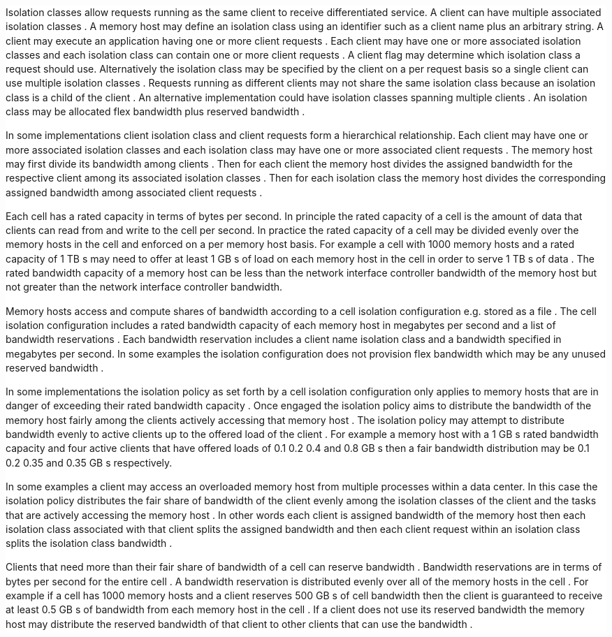 Isolation classes allow requests running as the same client to receive differentiated service. A client can have multiple associated isolation classes . A memory host may define an isolation class using an identifier such as a client name plus an arbitrary string. A client may execute an application having one or more client requests . Each client may have one or more associated isolation classes and each isolation class can contain one or more client requests . A client flag may determine which isolation class a request should use. Alternatively the isolation class may be specified by the client on a per request basis so a single client can use multiple isolation classes . Requests running as different clients may not share the same isolation class because an isolation class is a child of the client . An alternative implementation could have isolation classes spanning multiple clients . An isolation class may be allocated flex bandwidth plus reserved bandwidth .

In some implementations client isolation class and client requests form a hierarchical relationship. Each client may have one or more associated isolation classes and each isolation class may have one or more associated client requests . The memory host may first divide its bandwidth among clients . Then for each client the memory host divides the assigned bandwidth for the respective client among its associated isolation classes . Then for each isolation class the memory host divides the corresponding assigned bandwidth among associated client requests .

Each cell has a rated capacity in terms of bytes per second. In principle the rated capacity of a cell is the amount of data that clients can read from and write to the cell per second. In practice the rated capacity of a cell may be divided evenly over the memory hosts in the cell and enforced on a per memory host basis. For example a cell with 1000 memory hosts and a rated capacity of 1 TB s may need to offer at least 1 GB s of load on each memory host in the cell in order to serve 1 TB s of data . The rated bandwidth capacity of a memory host can be less than the network interface controller bandwidth of the memory host but not greater than the network interface controller bandwidth.

Memory hosts access and compute shares of bandwidth according to a cell isolation configuration e.g. stored as a file . The cell isolation configuration includes a rated bandwidth capacity of each memory host in megabytes per second and a list of bandwidth reservations . Each bandwidth reservation includes a client name isolation class and a bandwidth specified in megabytes per second. In some examples the isolation configuration does not provision flex bandwidth which may be any unused reserved bandwidth .

In some implementations the isolation policy as set forth by a cell isolation configuration only applies to memory hosts that are in danger of exceeding their rated bandwidth capacity . Once engaged the isolation policy aims to distribute the bandwidth of the memory host fairly among the clients actively accessing that memory host . The isolation policy may attempt to distribute bandwidth evenly to active clients up to the offered load of the client . For example a memory host with a 1 GB s rated bandwidth capacity and four active clients that have offered loads of 0.1 0.2 0.4 and 0.8 GB s then a fair bandwidth distribution may be 0.1 0.2 0.35 and 0.35 GB s respectively.

In some examples a client may access an overloaded memory host from multiple processes within a data center. In this case the isolation policy distributes the fair share of bandwidth of the client evenly among the isolation classes of the client and the tasks that are actively accessing the memory host . In other words each client is assigned bandwidth of the memory host then each isolation class associated with that client splits the assigned bandwidth and then each client request within an isolation class splits the isolation class bandwidth .

Clients that need more than their fair share of bandwidth of a cell can reserve bandwidth . Bandwidth reservations are in terms of bytes per second for the entire cell . A bandwidth reservation is distributed evenly over all of the memory hosts in the cell . For example if a cell has 1000 memory hosts and a client reserves 500 GB s of cell bandwidth then the client is guaranteed to receive at least 0.5 GB s of bandwidth from each memory host in the cell . If a client does not use its reserved bandwidth the memory host may distribute the reserved bandwidth of that client to other clients that can use the bandwidth .
